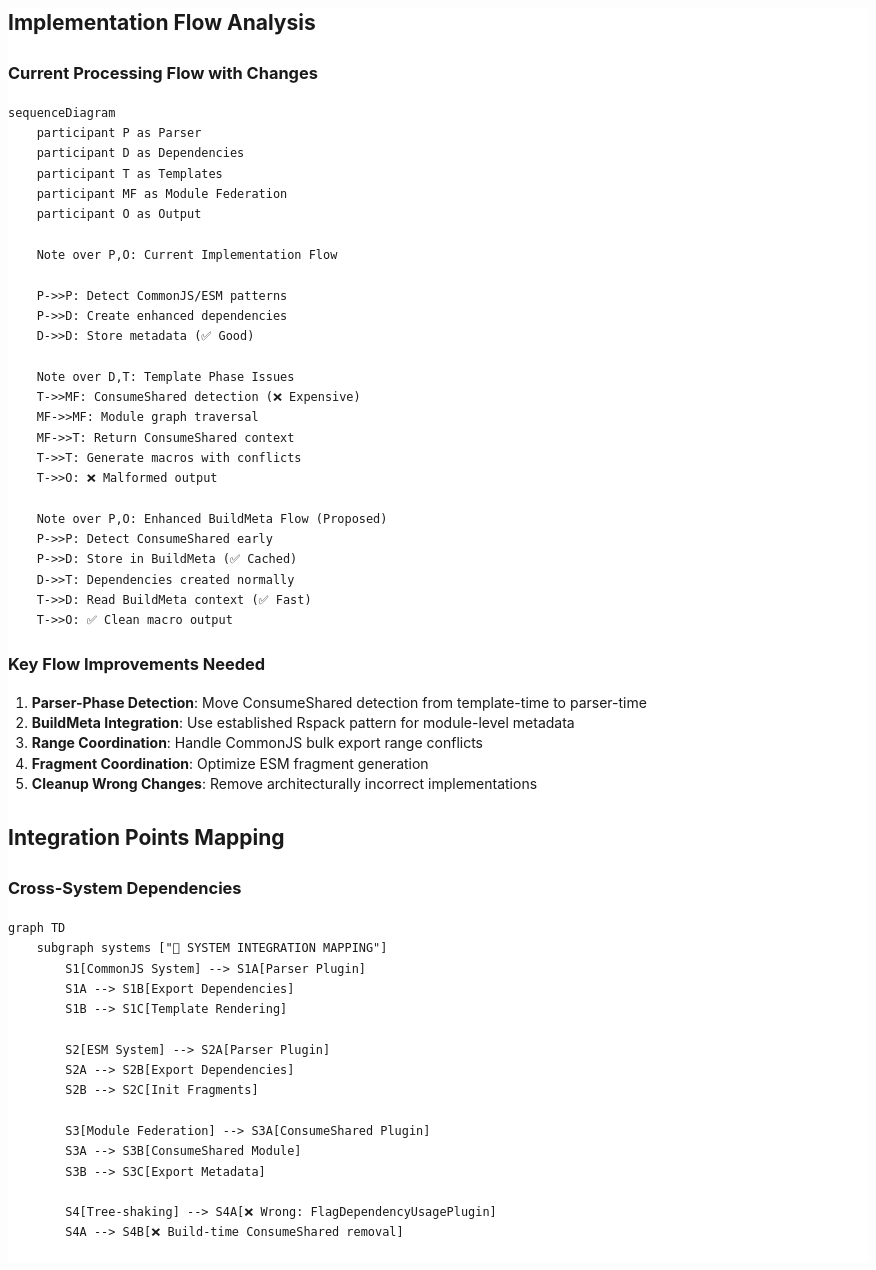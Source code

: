 ## Implementation Flow Analysis

### Current Processing Flow with Changes

```mermaid
sequenceDiagram
    participant P as Parser
    participant D as Dependencies
    participant T as Templates  
    participant MF as Module Federation
    participant O as Output
    
    Note over P,O: Current Implementation Flow
    
    P->>P: Detect CommonJS/ESM patterns
    P->>D: Create enhanced dependencies
    D->>D: Store metadata (✅ Good)
    
    Note over D,T: Template Phase Issues
    T->>MF: ConsumeShared detection (❌ Expensive)
    MF->>MF: Module graph traversal
    MF->>T: Return ConsumeShared context
    T->>T: Generate macros with conflicts
    T->>O: ❌ Malformed output
    
    Note over P,O: Enhanced BuildMeta Flow (Proposed)
    P->>P: Detect ConsumeShared early
    P->>D: Store in BuildMeta (✅ Cached)
    D->>T: Dependencies created normally
    T->>D: Read BuildMeta context (✅ Fast)
    T->>O: ✅ Clean macro output
```

### Key Flow Improvements Needed

1. **Parser-Phase Detection**: Move ConsumeShared detection from template-time to parser-time
2. **BuildMeta Integration**: Use established Rspack pattern for module-level metadata
3. **Range Coordination**: Handle CommonJS bulk export range conflicts
4. **Fragment Coordination**: Optimize ESM fragment generation
5. **Cleanup Wrong Changes**: Remove architecturally incorrect implementations

## Integration Points Mapping

### Cross-System Dependencies

```mermaid
graph TD
    subgraph systems ["🔗 SYSTEM INTEGRATION MAPPING"]
        S1[CommonJS System] --> S1A[Parser Plugin]
        S1A --> S1B[Export Dependencies]
        S1B --> S1C[Template Rendering]
        
        S2[ESM System] --> S2A[Parser Plugin]
        S2A --> S2B[Export Dependencies]
        S2B --> S2C[Init Fragments]
        
        S3[Module Federation] --> S3A[ConsumeShared Plugin]
        S3A --> S3B[ConsumeShared Module]
        S3B --> S3C[Export Metadata]
        
        S4[Tree-shaking] --> S4A[❌ Wrong: FlagDependencyUsagePlugin]
        S4A --> S4B[❌ Build-time ConsumeShared removal]
        
```